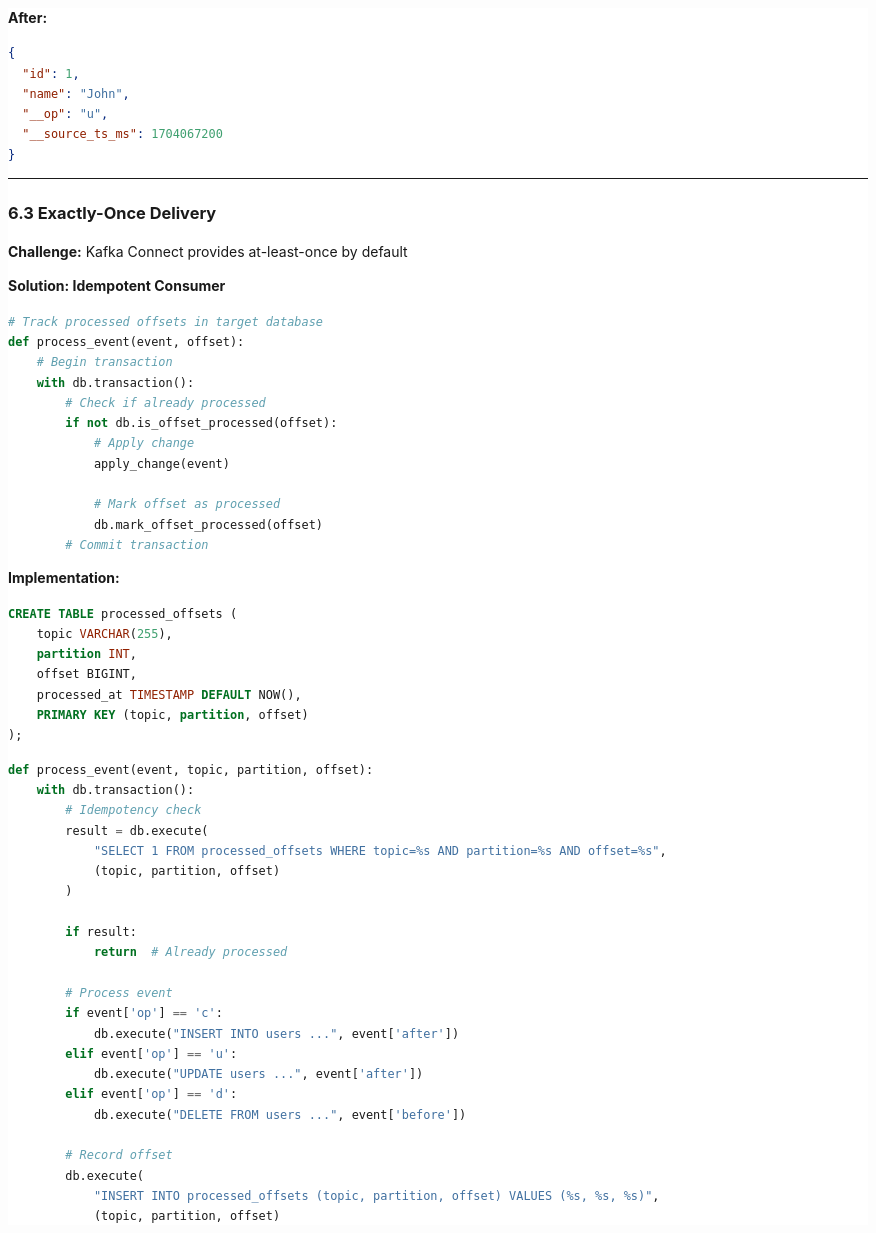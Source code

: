 **After:**
```json
{
  "id": 1,
  "name": "John",
  "__op": "u",
  "__source_ts_ms": 1704067200
}
```

---

### 6.3 Exactly-Once Delivery

**Challenge:** Kafka Connect provides at-least-once by default

**Solution: Idempotent Consumer**
```python
# Track processed offsets in target database
def process_event(event, offset):
    # Begin transaction
    with db.transaction():
        # Check if already processed
        if not db.is_offset_processed(offset):
            # Apply change
            apply_change(event)
            
            # Mark offset as processed
            db.mark_offset_processed(offset)
        # Commit transaction
```

**Implementation:**
```sql
CREATE TABLE processed_offsets (
    topic VARCHAR(255),
    partition INT,
    offset BIGINT,
    processed_at TIMESTAMP DEFAULT NOW(),
    PRIMARY KEY (topic, partition, offset)
);
```

```python
def process_event(event, topic, partition, offset):
    with db.transaction():
        # Idempotency check
        result = db.execute(
            "SELECT 1 FROM processed_offsets WHERE topic=%s AND partition=%s AND offset=%s",
            (topic, partition, offset)
        )
        
        if result:
            return  # Already processed
        
        # Process event
        if event['op'] == 'c':
            db.execute("INSERT INTO users ...", event['after'])
        elif event['op'] == 'u':
            db.execute("UPDATE users ...", event['after'])
        elif event['op'] == 'd':
            db.execute("DELETE FROM users ...", event['before'])
        
        # Record offset
        db.execute(
            "INSERT INTO processed_offsets (topic, partition, offset) VALUES (%s, %s, %s)",
            (topic, partition, offset)
```